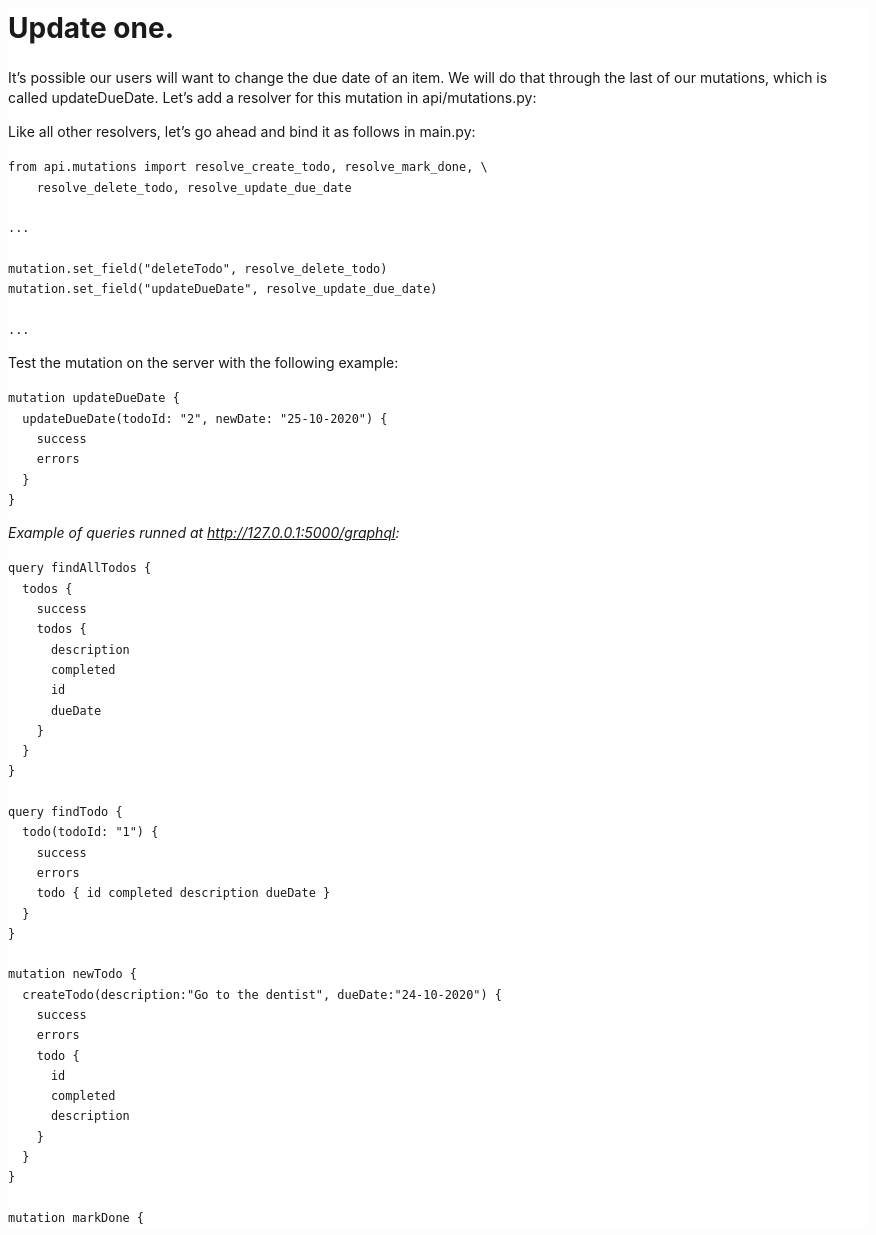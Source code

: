# Update one.
It’s possible our users will want to change the due date of an item. We will do that through the last of our mutations, which is called updateDueDate. Let’s add a resolver for this mutation in api/mutations.py:

Like all other resolvers, let’s go ahead and bind it as follows in main.py:

```
from api.mutations import resolve_create_todo, resolve_mark_done, \
    resolve_delete_todo, resolve_update_due_date

...

mutation.set_field("deleteTodo", resolve_delete_todo)
mutation.set_field("updateDueDate", resolve_update_due_date)

...
```

Test the mutation on the server with the following example:
```
mutation updateDueDate {
  updateDueDate(todoId: "2", newDate: "25-10-2020") {
    success
    errors
  }
}
```


*Example of queries runned at http://127.0.0.1:5000/graphql:*
```
query findAllTodos {
  todos {
    success
    todos {
      description
      completed
      id
      dueDate
    }
  }
}

query findTodo {
  todo(todoId: "1") {
    success
    errors
    todo { id completed description dueDate }
  }
}

mutation newTodo {
  createTodo(description:"Go to the dentist", dueDate:"24-10-2020") {
    success
    errors
    todo {
      id
      completed
      description
    }
  }
}

mutation markDone {
```